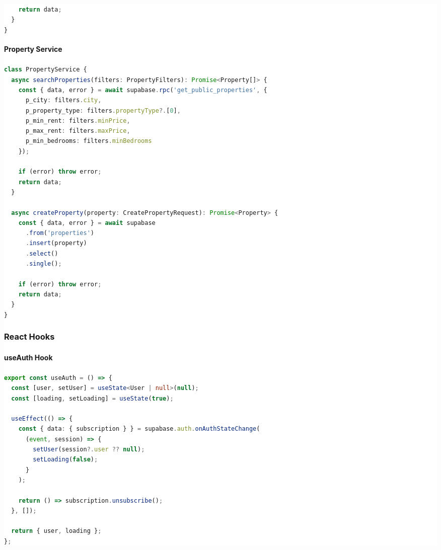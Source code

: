 ```typescript
    return data;
  }
}
```

#### Property Service
```typescript
class PropertyService {
  async searchProperties(filters: PropertyFilters): Promise<Property[]> {
    const { data, error } = await supabase.rpc('get_public_properties', {
      p_city: filters.city,
      p_property_type: filters.propertyType?.[0],
      p_min_rent: filters.minPrice,
      p_max_rent: filters.maxPrice,
      p_min_bedrooms: filters.minBedrooms
    });

    if (error) throw error;
    return data;
  }

  async createProperty(property: CreatePropertyRequest): Promise<Property> {
    const { data, error } = await supabase
      .from('properties')
      .insert(property)
      .select()
      .single();

    if (error) throw error;
    return data;
  }
}
```

### React Hooks

#### useAuth Hook
```typescript
export const useAuth = () => {
  const [user, setUser] = useState<User | null>(null);
  const [loading, setLoading] = useState(true);

  useEffect(() => {
    const { data: { subscription } } = supabase.auth.onAuthStateChange(
      (event, session) => {
        setUser(session?.user ?? null);
        setLoading(false);
      }
    );

    return () => subscription.unsubscribe();
  }, []);

  return { user, loading };
};
```

